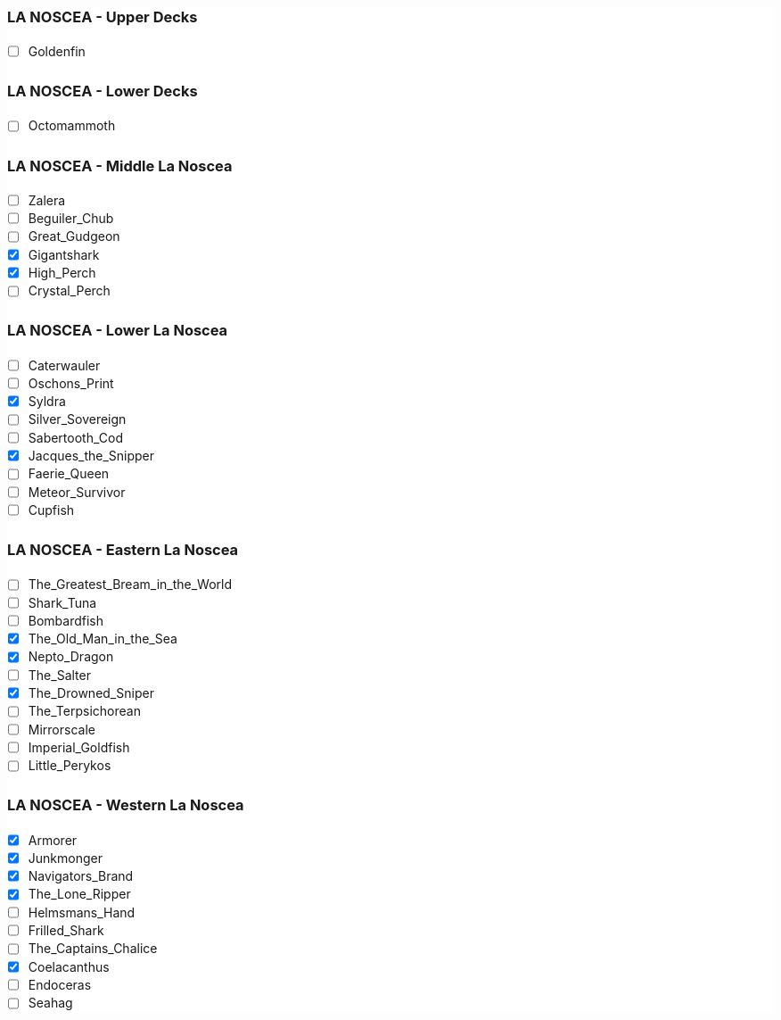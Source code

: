 ###  LA NOSCEA - Upper Decks
- [ ] Goldenfin

###  LA NOSCEA - Lower Decks
- [ ] Octomammoth

###  LA NOSCEA - Middle La Noscea
- [ ] Zalera 
- [ ] Beguiler_Chub
- [ ] Great_Gudgeon
- [x] Gigantshark
- [x] High_Perch
- [ ] Crystal_Perch

###  LA NOSCEA - Lower La Noscea
- [ ] Caterwauler
- [ ] Oschons_Print
- [x] Syldra
- [ ] Silver_Sovereign
- [ ] Sabertooth_Cod
- [x] Jacques_the_Snipper
- [ ] Faerie_Queen
- [ ] Meteor_Survivor
- [ ] Cupfish

###  LA NOSCEA - Eastern La Noscea
- [ ] The_Greatest_Bream_in_the_World
- [ ] Shark_Tuna
- [ ] Bombardfish
- [x] The_Old_Man_in_the_Sea
- [x] Nepto_Dragon
- [ ] The_Salter
- [x] The_Drowned_Sniper
- [ ] The_Terpsichorean
- [ ] Mirrorscale
- [ ] Imperial_Goldfish
- [ ] Little_Perykos

###  LA NOSCEA - Western La Noscea
- [x] Armorer
- [x] Junkmonger
- [x] Navigators_Brand
- [x] The_Lone_Ripper
- [ ] Helmsmans_Hand
- [ ] Frilled_Shark 
- [ ] The_Captains_Chalice
- [x] Coelacanthus
- [ ] Endoceras
- [ ] Seahag
